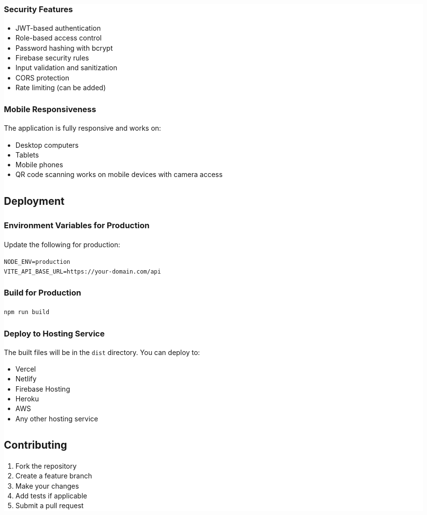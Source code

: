 ### Security Features

- JWT-based authentication
- Role-based access control
- Password hashing with bcrypt
- Firebase security rules
- Input validation and sanitization
- CORS protection
- Rate limiting (can be added)

### Mobile Responsiveness

The application is fully responsive and works on:
- Desktop computers
- Tablets
- Mobile phones
- QR code scanning works on mobile devices with camera access

## Deployment

### Environment Variables for Production

Update the following for production:

```env
NODE_ENV=production
VITE_API_BASE_URL=https://your-domain.com/api
```

### Build for Production

```bash
npm run build
```

### Deploy to Hosting Service

The built files will be in the `dist` directory. You can deploy to:
- Vercel
- Netlify
- Firebase Hosting
- Heroku
- AWS
- Any other hosting service

## Contributing

1. Fork the repository
2. Create a feature branch
3. Make your changes
4. Add tests if applicable
5. Submit a pull request
